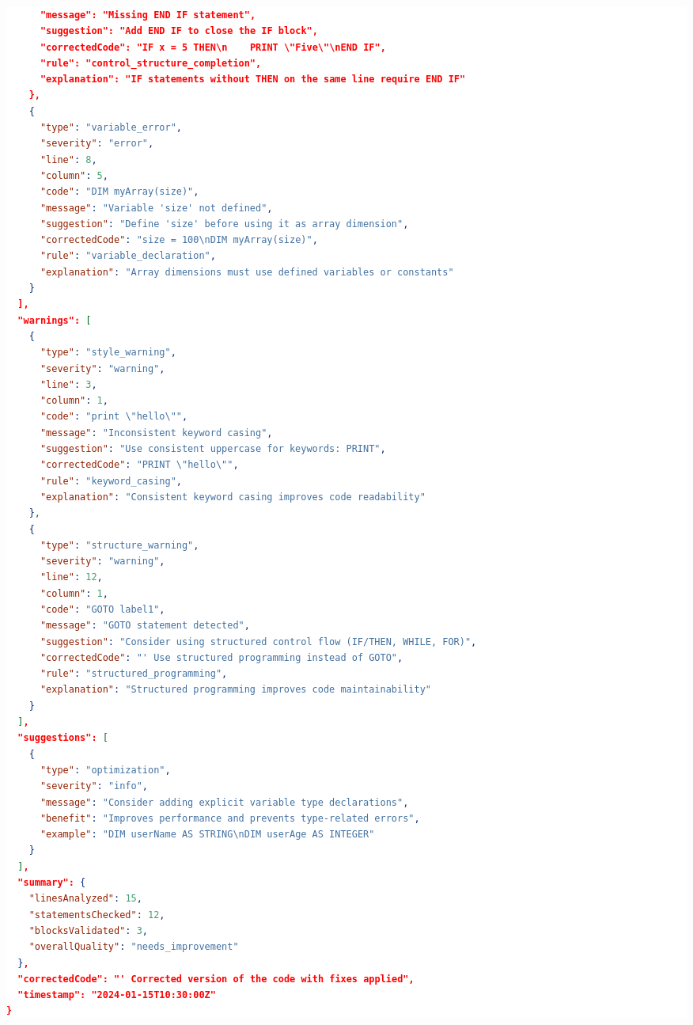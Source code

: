 ```json
      "message": "Missing END IF statement",
      "suggestion": "Add END IF to close the IF block",
      "correctedCode": "IF x = 5 THEN\n    PRINT \"Five\"\nEND IF",
      "rule": "control_structure_completion",
      "explanation": "IF statements without THEN on the same line require END IF"
    },
    {
      "type": "variable_error",
      "severity": "error", 
      "line": 8,
      "column": 5,
      "code": "DIM myArray(size)",
      "message": "Variable 'size' not defined",
      "suggestion": "Define 'size' before using it as array dimension",
      "correctedCode": "size = 100\nDIM myArray(size)",
      "rule": "variable_declaration",
      "explanation": "Array dimensions must use defined variables or constants"
    }
  ],
  "warnings": [
    {
      "type": "style_warning",
      "severity": "warning",
      "line": 3,
      "column": 1,
      "code": "print \"hello\"",
      "message": "Inconsistent keyword casing",
      "suggestion": "Use consistent uppercase for keywords: PRINT",
      "correctedCode": "PRINT \"hello\"",
      "rule": "keyword_casing",
      "explanation": "Consistent keyword casing improves code readability"
    },
    {
      "type": "structure_warning",
      "severity": "warning",
      "line": 12,
      "column": 1,
      "code": "GOTO label1",
      "message": "GOTO statement detected",
      "suggestion": "Consider using structured control flow (IF/THEN, WHILE, FOR)",
      "correctedCode": "' Use structured programming instead of GOTO",
      "rule": "structured_programming",
      "explanation": "Structured programming improves code maintainability"
    }
  ],
  "suggestions": [
    {
      "type": "optimization",
      "severity": "info",
      "message": "Consider adding explicit variable type declarations",
      "benefit": "Improves performance and prevents type-related errors",
      "example": "DIM userName AS STRING\nDIM userAge AS INTEGER"
    }
  ],
  "summary": {
    "linesAnalyzed": 15,
    "statementsChecked": 12,
    "blocksValidated": 3,
    "overallQuality": "needs_improvement"
  },
  "correctedCode": "' Corrected version of the code with fixes applied",
  "timestamp": "2024-01-15T10:30:00Z"
}
```